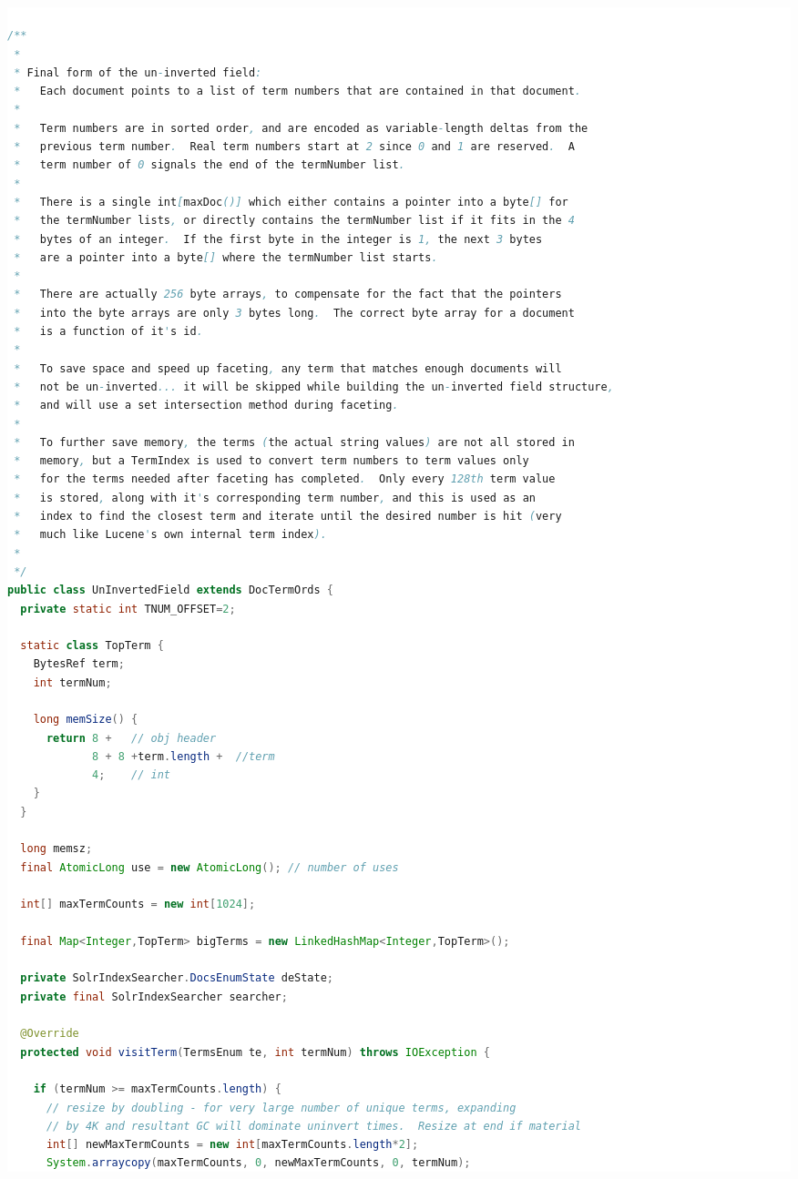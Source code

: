 ```java

/**
 *
 * Final form of the un-inverted field:
 *   Each document points to a list of term numbers that are contained in that document.
 *
 *   Term numbers are in sorted order, and are encoded as variable-length deltas from the
 *   previous term number.  Real term numbers start at 2 since 0 and 1 are reserved.  A
 *   term number of 0 signals the end of the termNumber list.
 *
 *   There is a single int[maxDoc()] which either contains a pointer into a byte[] for
 *   the termNumber lists, or directly contains the termNumber list if it fits in the 4
 *   bytes of an integer.  If the first byte in the integer is 1, the next 3 bytes
 *   are a pointer into a byte[] where the termNumber list starts.
 *
 *   There are actually 256 byte arrays, to compensate for the fact that the pointers
 *   into the byte arrays are only 3 bytes long.  The correct byte array for a document
 *   is a function of it's id.
 *
 *   To save space and speed up faceting, any term that matches enough documents will
 *   not be un-inverted... it will be skipped while building the un-inverted field structure,
 *   and will use a set intersection method during faceting.
 *
 *   To further save memory, the terms (the actual string values) are not all stored in
 *   memory, but a TermIndex is used to convert term numbers to term values only
 *   for the terms needed after faceting has completed.  Only every 128th term value
 *   is stored, along with it's corresponding term number, and this is used as an
 *   index to find the closest term and iterate until the desired number is hit (very
 *   much like Lucene's own internal term index).
 *
 */
public class UnInvertedField extends DocTermOrds {
  private static int TNUM_OFFSET=2;

  static class TopTerm {
    BytesRef term;
    int termNum;

    long memSize() {
      return 8 +   // obj header
             8 + 8 +term.length +  //term
             4;    // int
    }
  }

  long memsz;
  final AtomicLong use = new AtomicLong(); // number of uses

  int[] maxTermCounts = new int[1024];

  final Map<Integer,TopTerm> bigTerms = new LinkedHashMap<Integer,TopTerm>();

  private SolrIndexSearcher.DocsEnumState deState;
  private final SolrIndexSearcher searcher;

  @Override
  protected void visitTerm(TermsEnum te, int termNum) throws IOException {

    if (termNum >= maxTermCounts.length) {
      // resize by doubling - for very large number of unique terms, expanding
      // by 4K and resultant GC will dominate uninvert times.  Resize at end if material
      int[] newMaxTermCounts = new int[maxTermCounts.length*2];
      System.arraycopy(maxTermCounts, 0, newMaxTermCounts, 0, termNum);
```